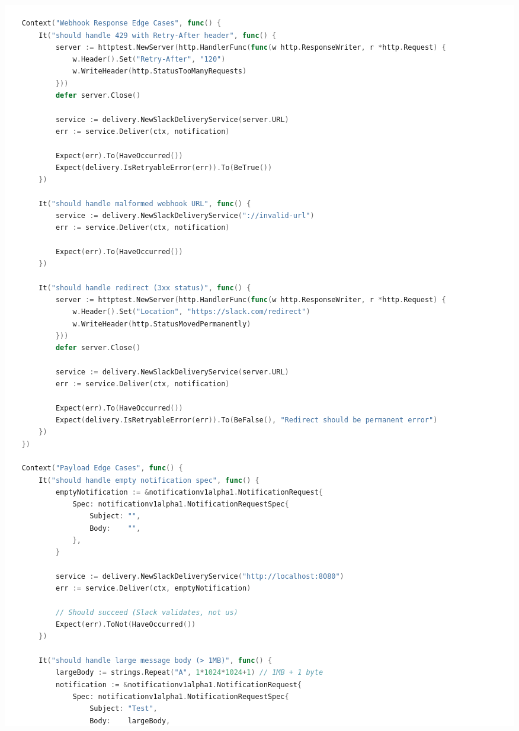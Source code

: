 ```go

	Context("Webhook Response Edge Cases", func() {
		It("should handle 429 with Retry-After header", func() {
			server := httptest.NewServer(http.HandlerFunc(func(w http.ResponseWriter, r *http.Request) {
				w.Header().Set("Retry-After", "120")
				w.WriteHeader(http.StatusTooManyRequests)
			}))
			defer server.Close()
			
			service := delivery.NewSlackDeliveryService(server.URL)
			err := service.Deliver(ctx, notification)
			
			Expect(err).To(HaveOccurred())
			Expect(delivery.IsRetryableError(err)).To(BeTrue())
		})

		It("should handle malformed webhook URL", func() {
			service := delivery.NewSlackDeliveryService("://invalid-url")
			err := service.Deliver(ctx, notification)
			
			Expect(err).To(HaveOccurred())
		})

		It("should handle redirect (3xx status)", func() {
			server := httptest.NewServer(http.HandlerFunc(func(w http.ResponseWriter, r *http.Request) {
				w.Header().Set("Location", "https://slack.com/redirect")
				w.WriteHeader(http.StatusMovedPermanently)
			}))
			defer server.Close()
			
			service := delivery.NewSlackDeliveryService(server.URL)
			err := service.Deliver(ctx, notification)
			
			Expect(err).To(HaveOccurred())
			Expect(delivery.IsRetryableError(err)).To(BeFalse(), "Redirect should be permanent error")
		})
	})

	Context("Payload Edge Cases", func() {
		It("should handle empty notification spec", func() {
			emptyNotification := &notificationv1alpha1.NotificationRequest{
				Spec: notificationv1alpha1.NotificationRequestSpec{
					Subject: "",
					Body:    "",
				},
			}
			
			service := delivery.NewSlackDeliveryService("http://localhost:8080")
			err := service.Deliver(ctx, emptyNotification)
			
			// Should succeed (Slack validates, not us)
			Expect(err).ToNot(HaveOccurred())
		})

		It("should handle large message body (> 1MB)", func() {
			largeBody := strings.Repeat("A", 1*1024*1024+1) // 1MB + 1 byte
			notification := &notificationv1alpha1.NotificationRequest{
				Spec: notificationv1alpha1.NotificationRequestSpec{
					Subject: "Test",
					Body:    largeBody,
```